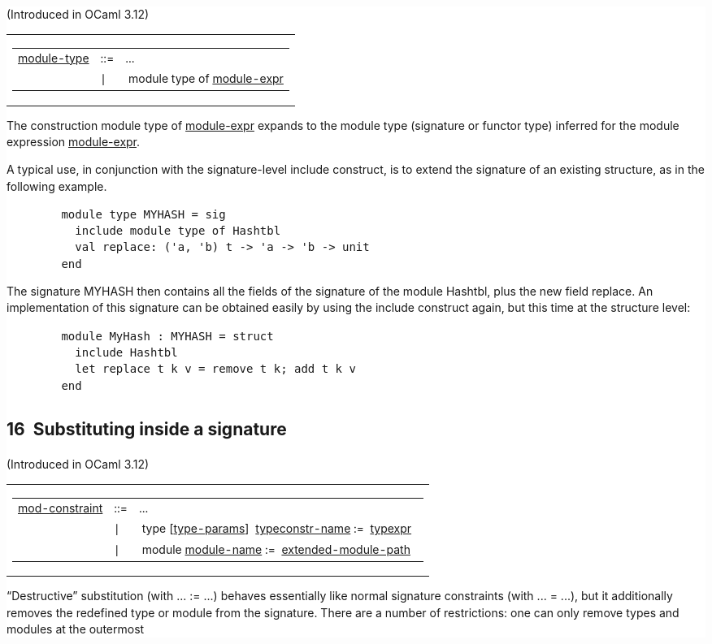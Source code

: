 <a id="hevea_manual.kwd191"></a></p><p>(Introduced in OCaml 3.12)</p><table class="display dcenter"><tbody><tr class="c026"><td class="dcell"><table class="c002 cellpading0"><tbody><tr><td class="c025">
<a class="syntax" href="modtypes.html#module-type"><span class="c014">module-type</span></a></td><td class="c022">::=</td><td class="c024">
...
&nbsp;</td></tr>
<tr><td class="c025">&nbsp;</td><td class="c022">∣</td><td class="c024">&nbsp;<span class="c008">module</span>&nbsp;<span class="c008">type</span>&nbsp;<span class="c008">of</span>&nbsp;<a class="syntax" href="modules.html#module-expr"><span class="c014">module-expr</span></a>
</td></tr>
</tbody></table></td></tr>
</tbody></table><p>The construction <span class="c005"><span class="c007">module</span> <span class="c007">type</span> <span class="c007">of</span></span> <a class="syntax" href="modules.html#module-expr"><span class="c014">module-expr</span></a> expands to the module type
(signature or functor type) inferred for the module expression <a class="syntax" href="modules.html#module-expr"><span class="c014">module-expr</span></a>.</p><p>A typical use, in conjunction with the signature-level <span class="c008">include</span>
construct, is to extend the signature of an existing structure, as in
the following example.
</p><pre>        module type MYHASH = sig
          include module type of Hashtbl
          val replace: ('a, 'b) t -&gt; 'a -&gt; 'b -&gt; unit
        end
</pre><p>The signature <span class="c007">MYHASH</span> then contains all the fields of the signature
of the module <span class="c007">Hashtbl</span>, plus the new field <span class="c007">replace</span>. An implementation
of this signature can be obtained easily by using the <span class="c008">include</span>
construct again, but this time at the structure level:
</p><pre>        module MyHash : MYHASH = struct
          include Hashtbl
          let replace t k v = remove t k; add t k v
        end
</pre>
<h2 class="section" id="sec234">16&nbsp;&nbsp;Substituting inside a signature</h2>
<p>
<a id="hevea_manual.kwd192"></a>
<a id="hevea_manual.kwd193"></a>
<a id="hevea_manual.kwd194"></a></p><p>(Introduced in OCaml 3.12)</p><table class="display dcenter"><tbody><tr class="c026"><td class="dcell"><table class="c002 cellpading0"><tbody><tr><td class="c025">
<a class="syntax" href="modtypes.html#mod-constraint"><span class="c014">mod-constraint</span></a></td><td class="c022">::=</td><td class="c024">
...
&nbsp;</td></tr>
<tr><td class="c025">&nbsp;</td><td class="c022">∣</td><td class="c024">&nbsp;<span class="c008">type</span>&nbsp;[<a class="syntax" href="typedecl.html#type-params"><span class="c014">type-params</span></a>]&nbsp;&nbsp;<a class="syntax" href="names.html#typeconstr-name"><span class="c014">typeconstr-name</span></a>&nbsp;<span class="c008">:=</span>&nbsp;&nbsp;<a class="syntax" href="types.html#typexpr"><span class="c014">typexpr</span></a>
&nbsp;</td></tr>
<tr><td class="c025">&nbsp;</td><td class="c022">∣</td><td class="c024">&nbsp;<span class="c008">module</span>&nbsp;<a class="syntax" href="names.html#module-name"><span class="c014">module-name</span></a>&nbsp;<span class="c008">:=</span>&nbsp;&nbsp;<a class="syntax" href="names.html#extended-module-path"><span class="c014">extended-module-path</span></a>
</td></tr>
</tbody></table></td></tr>
</tbody></table><p>“Destructive” substitution (<span class="c008">with</span> ... <span class="c008">:=</span> ...) behaves essentially like
normal signature constraints (<span class="c008">with</span> ... <span class="c008">=</span> ...), but it additionally removes
the redefined type or module from the signature. There are a number of
restrictions: one can only remove types and modules at the outermost